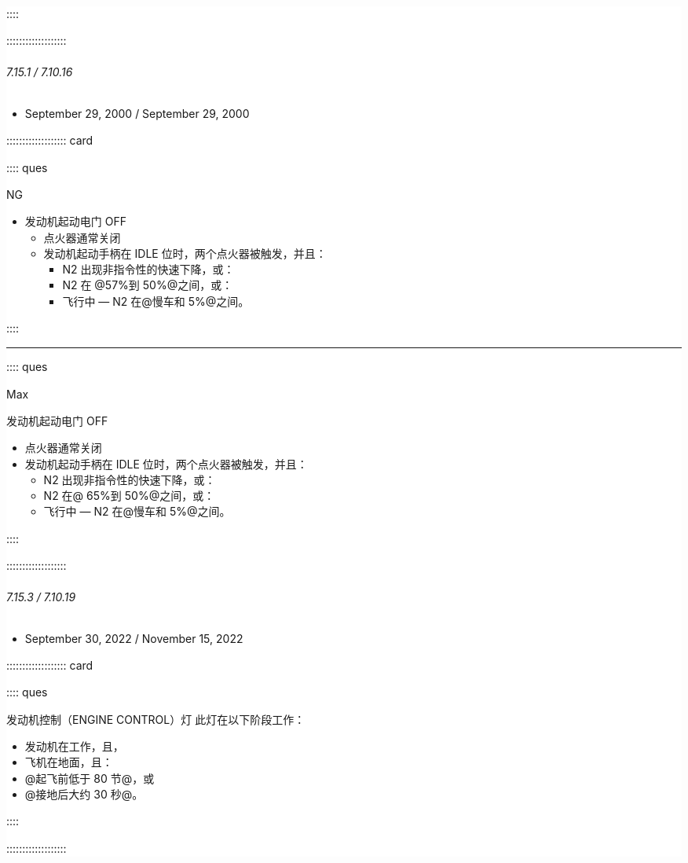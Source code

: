 ::::

:::::::::::::::::::

###### 7.15.1 / 7.10.16

-   September 29, 2000 / September 29, 2000

::::::::::::::::::: card

:::: ques

NG

-   发动机起动电门 OFF
    -   点火器通常关闭
    -   发动机起动手柄在 IDLE 位时，两个点火器被触发，并且：
        -   N2 出现非指令性的快速下降，或：
        -   N2 在 @57%到 50%@之间，或：
        -   飞行中 — N2 在@慢车和 5%@之间。

::::

---

:::: ques

Max

发动机起动电门 OFF

-   点火器通常关闭
-   发动机起动手柄在 IDLE 位时，两个点火器被触发，并且：
    -   N2 出现非指令性的快速下降，或：
    -   N2 在@ 65%到 50%@之间，或：
    -   飞行中 — N2 在@慢车和 5%@之间。

::::

:::::::::::::::::::

###### 7.15.3 / 7.10.19

-   September 30, 2022 / November 15, 2022

::::::::::::::::::: card

:::: ques

发动机控制（ENGINE CONTROL）灯
此灯在以下阶段工作：

-   发动机在工作，且，
-   飞机在地面，且：
-   @起飞前低于 80 节@，或
-   @接地后大约 30 秒@。

::::

:::::::::::::::::::
